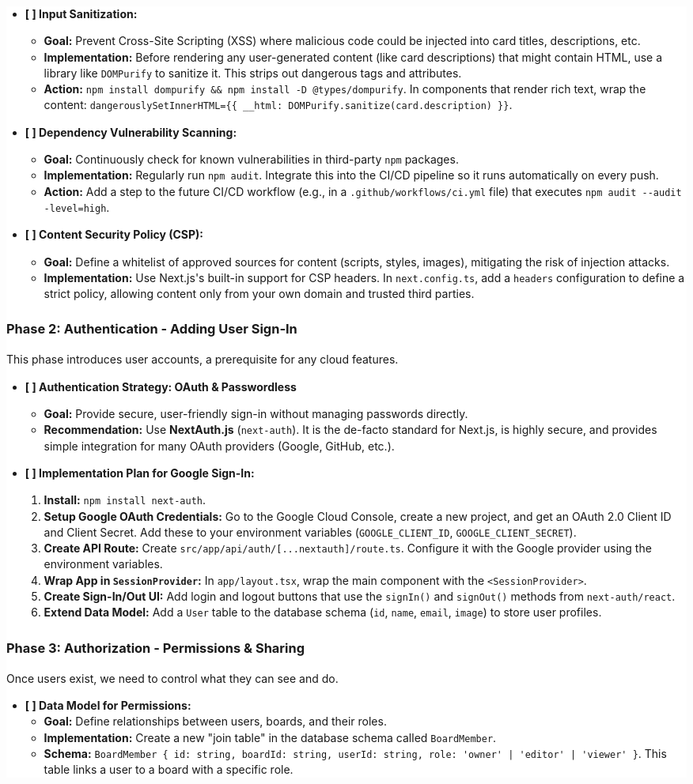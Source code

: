 - **[ ] Input Sanitization:**
  - **Goal:** Prevent Cross-Site Scripting (XSS) where malicious code could be injected into card titles, descriptions, etc.
  - **Implementation:** Before rendering any user-generated content (like card descriptions) that might contain HTML, use a library like `DOMPurify` to sanitize it. This strips out dangerous tags and attributes.
  - **Action:** `npm install dompurify && npm install -D @types/dompurify`. In components that render rich text, wrap the content: `dangerouslySetInnerHTML={{ __html: DOMPurify.sanitize(card.description) }}`.

- **[ ] Dependency Vulnerability Scanning:**
  - **Goal:** Continuously check for known vulnerabilities in third-party `npm` packages.
  - **Implementation:** Regularly run `npm audit`. Integrate this into the CI/CD pipeline so it runs automatically on every push.
  - **Action:** Add a step to the future CI/CD workflow (e.g., in a `.github/workflows/ci.yml` file) that executes `npm audit --audit-level=high`.

- **[ ] Content Security Policy (CSP):**
  - **Goal:** Define a whitelist of approved sources for content (scripts, styles, images), mitigating the risk of injection attacks.
  - **Implementation:** Use Next.js's built-in support for CSP headers. In `next.config.ts`, add a `headers` configuration to define a strict policy, allowing content only from your own domain and trusted third parties.

### Phase 2: Authentication - Adding User Sign-In
This phase introduces user accounts, a prerequisite for any cloud features.

- **[ ] Authentication Strategy: OAuth & Passwordless**
  - **Goal:** Provide secure, user-friendly sign-in without managing passwords directly.
  - **Recommendation:** Use **NextAuth.js** (`next-auth`). It is the de-facto standard for Next.js, is highly secure, and provides simple integration for many OAuth providers (Google, GitHub, etc.).

- **[ ] Implementation Plan for Google Sign-In:**
  1.  **Install:** `npm install next-auth`.
  2.  **Setup Google OAuth Credentials:** Go to the Google Cloud Console, create a new project, and get an OAuth 2.0 Client ID and Client Secret. Add these to your environment variables (`GOOGLE_CLIENT_ID`, `GOOGLE_CLIENT_SECRET`).
  3.  **Create API Route:** Create `src/app/api/auth/[...nextauth]/route.ts`. Configure it with the Google provider using the environment variables.
  4.  **Wrap App in `SessionProvider`:** In `app/layout.tsx`, wrap the main component with the `<SessionProvider>`.
  5.  **Create Sign-In/Out UI:** Add login and logout buttons that use the `signIn()` and `signOut()` methods from `next-auth/react`.
  6.  **Extend Data Model:** Add a `User` table to the database schema (`id`, `name`, `email`, `image`) to store user profiles.

### Phase 3: Authorization - Permissions & Sharing
Once users exist, we need to control what they can see and do.

- **[ ] Data Model for Permissions:**
  - **Goal:** Define relationships between users, boards, and their roles.
  - **Implementation:** Create a new "join table" in the database schema called `BoardMember`.
  - **Schema:** `BoardMember { id: string, boardId: string, userId: string, role: 'owner' | 'editor' | 'viewer' }`. This table links a user to a board with a specific role.
